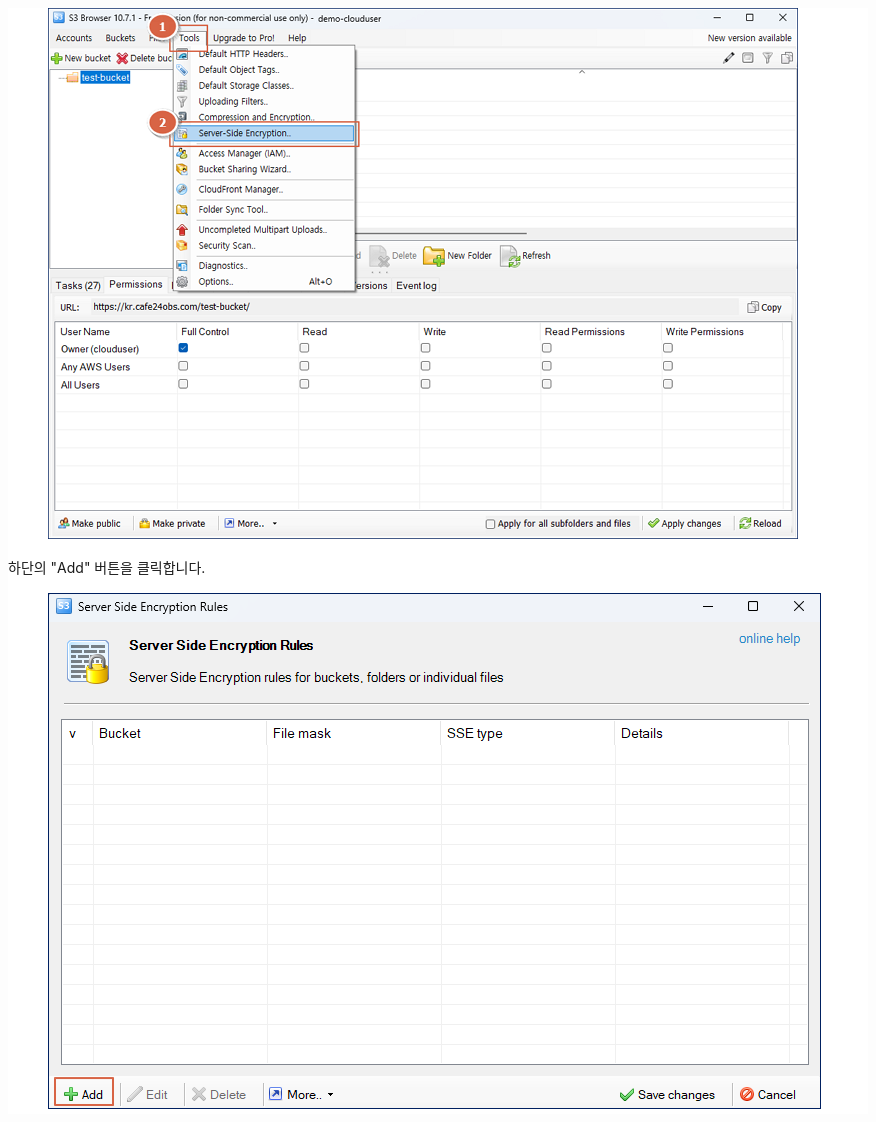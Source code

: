 <figure><img src="../../.gitbook/assets/sse-c 설정 1 (1).png" alt=""><figcaption></figcaption></figure>

</div>

하단의 "Add" 버튼을 클릭합니다.&#x20;

<div align="left">

<figure><img src="../../.gitbook/assets/룰 추가.png" alt=""><figcaption></figcaption></figure>
